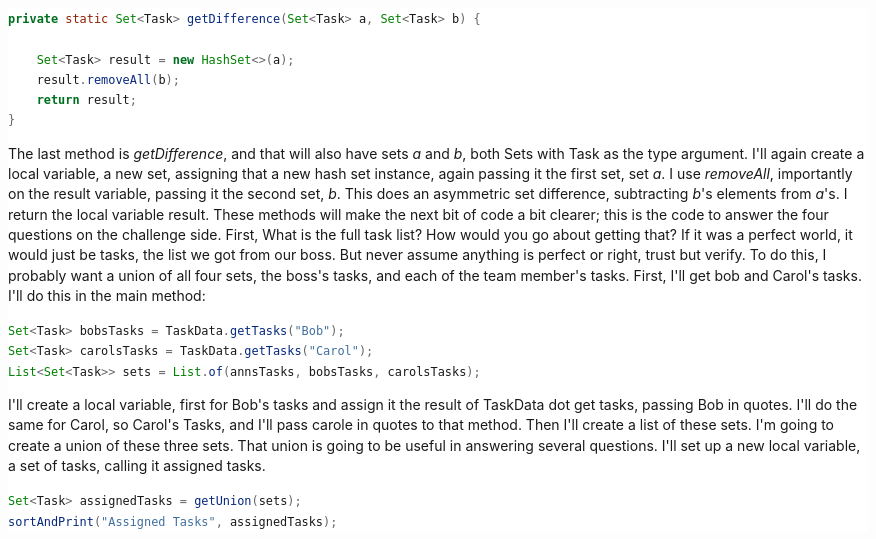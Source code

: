 ```java  
private static Set<Task> getDifference(Set<Task> a, Set<Task> b) {

    Set<Task> result = new HashSet<>(a);
    result.removeAll(b);
    return result;
}
```

The last method is _getDifference_, 
and that will also have sets _a_ and _b_, 
both Sets with Task as the type argument.
I'll again create a local variable, a new set, 
assigning that a new hash set instance, 
again passing it the first set, set _a_. 
I use _removeAll_, importantly on the result variable, 
passing it the second set, _b_. 
This does an asymmetric set difference, 
subtracting _b_'s elements from _a_'s. 
I return the local variable result. 
These methods will make the next bit of code a bit clearer; 
this is the code to answer the four questions on the challenge side.
First, What is the full task list? 
How would you go about getting that? 
If it was a perfect world, it would just be tasks,
the list we got from our boss. 
But never assume anything is perfect or right, trust but verify. 
To do this, I probably want a union of all four sets,
the boss's tasks, and each of the team member's tasks. 
First, I'll get bob and Carol's tasks. 
I'll do this in the main method:

```java  
Set<Task> bobsTasks = TaskData.getTasks("Bob");
Set<Task> carolsTasks = TaskData.getTasks("Carol");
List<Set<Task>> sets = List.of(annsTasks, bobsTasks, carolsTasks);
```

I'll create a local variable, 
first for Bob's tasks and assign it 
the result of TaskData dot get tasks, 
passing Bob in quotes. 
I'll do the same for Carol, so Carol's Tasks, 
and I'll pass carole in quotes to that method. 
Then I'll create a list of these sets. 
I'm going to create a union of these three sets. 
That union is going to be useful in answering several questions. 
I'll set up a new local variable, a set of tasks, 
calling it assigned tasks. 

```java  
Set<Task> assignedTasks = getUnion(sets);
sortAndPrint("Assigned Tasks", assignedTasks);
```
